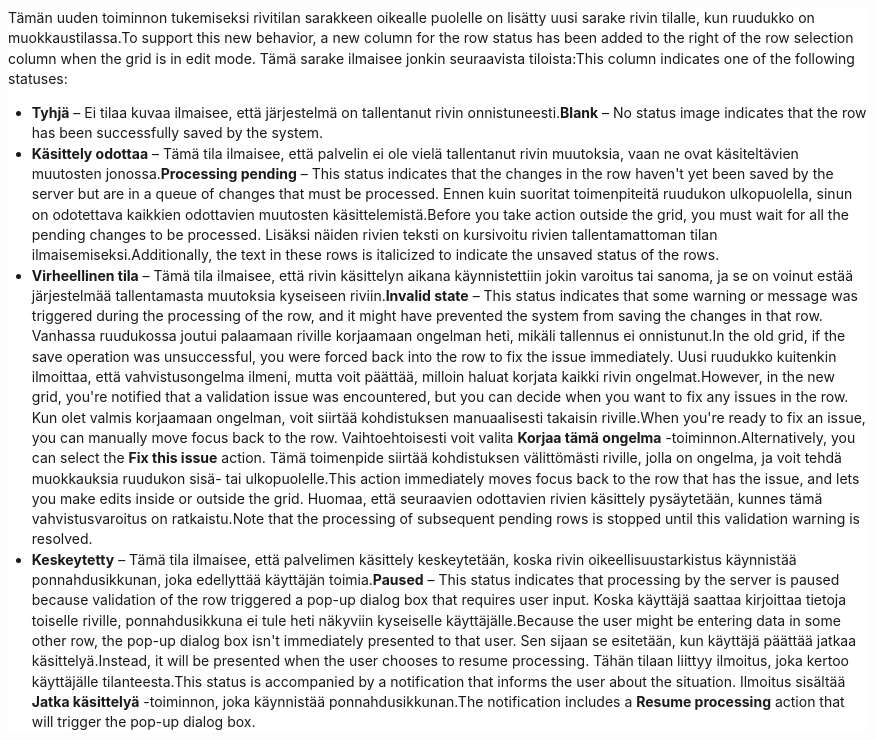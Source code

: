 <span data-ttu-id="37463-173">Tämän uuden toiminnon tukemiseksi rivitilan sarakkeen oikealle puolelle on lisätty uusi sarake rivin tilalle, kun ruudukko on muokkaustilassa.</span><span class="sxs-lookup"><span data-stu-id="37463-173">To support this new behavior, a new column for the row status has been added to the right of the row selection column when the grid is in edit mode.</span></span> <span data-ttu-id="37463-174">Tämä sarake ilmaisee jonkin seuraavista tiloista:</span><span class="sxs-lookup"><span data-stu-id="37463-174">This column indicates one of the following statuses:</span></span>

- <span data-ttu-id="37463-175">**Tyhjä** – Ei tilaa kuvaa ilmaisee, että järjestelmä on tallentanut rivin onnistuneesti.</span><span class="sxs-lookup"><span data-stu-id="37463-175">**Blank** – No status image indicates that the row has been successfully saved by the system.</span></span>
- <span data-ttu-id="37463-176">**Käsittely odottaa** – Tämä tila ilmaisee, että palvelin ei ole vielä tallentanut rivin muutoksia, vaan ne ovat käsiteltävien muutosten jonossa.</span><span class="sxs-lookup"><span data-stu-id="37463-176">**Processing pending** – This status indicates that the changes in the row haven't yet been saved by the server but are in a queue of changes that must be processed.</span></span> <span data-ttu-id="37463-177">Ennen kuin suoritat toimenpiteitä ruudukon ulkopuolella, sinun on odotettava kaikkien odottavien muutosten käsittelemistä.</span><span class="sxs-lookup"><span data-stu-id="37463-177">Before you take action outside the grid, you must wait for all the pending changes to be processed.</span></span> <span data-ttu-id="37463-178">Lisäksi näiden rivien teksti on kursivoitu rivien tallentamattoman tilan ilmaisemiseksi.</span><span class="sxs-lookup"><span data-stu-id="37463-178">Additionally, the text in these rows is italicized to indicate the unsaved status of the rows.</span></span> 
- <span data-ttu-id="37463-179">**Virheellinen tila** – Tämä tila ilmaisee, että rivin käsittelyn aikana käynnistettiin jokin varoitus tai sanoma, ja se on voinut estää järjestelmää tallentamasta muutoksia kyseiseen riviin.</span><span class="sxs-lookup"><span data-stu-id="37463-179">**Invalid state** – This status indicates that some warning or message was triggered during the processing of the row, and it might have prevented the system from saving the changes in that row.</span></span> <span data-ttu-id="37463-180">Vanhassa ruudukossa joutui palaamaan riville korjaamaan ongelman heti, mikäli tallennus ei onnistunut.</span><span class="sxs-lookup"><span data-stu-id="37463-180">In the old grid, if the save operation was unsuccessful, you were forced back into the row to fix the issue immediately.</span></span> <span data-ttu-id="37463-181">Uusi ruudukko kuitenkin ilmoittaa, että vahvistusongelma ilmeni, mutta voit päättää, milloin haluat korjata kaikki rivin ongelmat.</span><span class="sxs-lookup"><span data-stu-id="37463-181">However, in the new grid, you're notified that a validation issue was encountered, but you can decide when you want to fix any issues in the row.</span></span> <span data-ttu-id="37463-182">Kun olet valmis korjaamaan ongelman, voit siirtää kohdistuksen manuaalisesti takaisin riville.</span><span class="sxs-lookup"><span data-stu-id="37463-182">When you're ready to fix an issue, you can manually move focus back to the row.</span></span> <span data-ttu-id="37463-183">Vaihtoehtoisesti voit valita **Korjaa tämä ongelma** -toiminnon.</span><span class="sxs-lookup"><span data-stu-id="37463-183">Alternatively, you can select the **Fix this issue** action.</span></span> <span data-ttu-id="37463-184">Tämä toimenpide siirtää kohdistuksen välittömästi riville, jolla on ongelma, ja voit tehdä muokkauksia ruudukon sisä- tai ulkopuolelle.</span><span class="sxs-lookup"><span data-stu-id="37463-184">This action immediately moves focus back to the row that has the issue, and lets you make edits inside or outside the grid.</span></span> <span data-ttu-id="37463-185">Huomaa, että seuraavien odottavien rivien käsittely pysäytetään, kunnes tämä vahvistusvaroitus on ratkaistu.</span><span class="sxs-lookup"><span data-stu-id="37463-185">Note that the processing of subsequent pending rows is stopped until this validation warning is resolved.</span></span> 
- <span data-ttu-id="37463-186">**Keskeytetty** – Tämä tila ilmaisee, että palvelimen käsittely keskeytetään, koska rivin oikeellisuustarkistus käynnistää ponnahdusikkunan, joka edellyttää käyttäjän toimia.</span><span class="sxs-lookup"><span data-stu-id="37463-186">**Paused** – This status indicates that processing by the server is paused because validation of the row triggered a pop-up dialog box that requires user input.</span></span> <span data-ttu-id="37463-187">Koska käyttäjä saattaa kirjoittaa tietoja toiselle riville, ponnahdusikkuna ei tule heti näkyviin kyseiselle käyttäjälle.</span><span class="sxs-lookup"><span data-stu-id="37463-187">Because the user might be entering data in some other row, the pop-up dialog box isn't immediately presented to that user.</span></span> <span data-ttu-id="37463-188">Sen sijaan se esitetään, kun käyttäjä päättää jatkaa käsittelyä.</span><span class="sxs-lookup"><span data-stu-id="37463-188">Instead, it will be presented when the user chooses to resume processing.</span></span> <span data-ttu-id="37463-189">Tähän tilaan liittyy ilmoitus, joka kertoo käyttäjälle tilanteesta.</span><span class="sxs-lookup"><span data-stu-id="37463-189">This status is accompanied by a notification that informs the user about the situation.</span></span> <span data-ttu-id="37463-190">Ilmoitus sisältää **Jatka käsittelyä** -toiminnon, joka käynnistää ponnahdusikkunan.</span><span class="sxs-lookup"><span data-stu-id="37463-190">The notification includes a **Resume processing** action that will trigger the pop-up dialog box.</span></span>  
    
